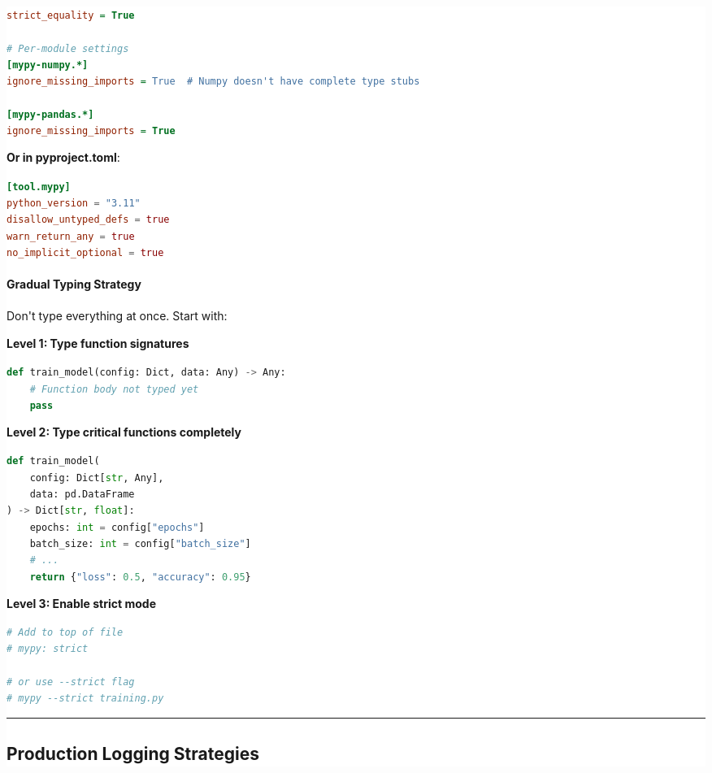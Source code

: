 ```ini
strict_equality = True

# Per-module settings
[mypy-numpy.*]
ignore_missing_imports = True  # Numpy doesn't have complete type stubs

[mypy-pandas.*]
ignore_missing_imports = True
```

**Or in pyproject.toml**:
```toml
[tool.mypy]
python_version = "3.11"
disallow_untyped_defs = true
warn_return_any = true
no_implicit_optional = true
```

#### Gradual Typing Strategy

Don't type everything at once. Start with:

**Level 1: Type function signatures**
```python
def train_model(config: Dict, data: Any) -> Any:
    # Function body not typed yet
    pass
```

**Level 2: Type critical functions completely**
```python
def train_model(
    config: Dict[str, Any],
    data: pd.DataFrame
) -> Dict[str, float]:
    epochs: int = config["epochs"]
    batch_size: int = config["batch_size"]
    # ...
    return {"loss": 0.5, "accuracy": 0.95}
```

**Level 3: Enable strict mode**
```python
# Add to top of file
# mypy: strict

# or use --strict flag
# mypy --strict training.py
```

---

## Production Logging Strategies
